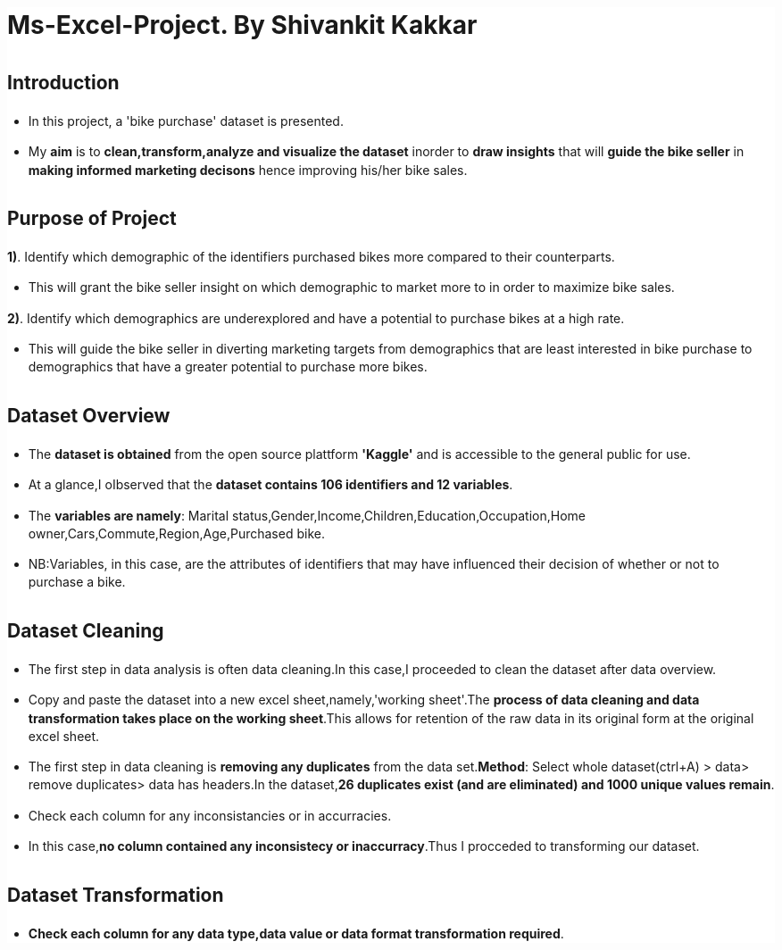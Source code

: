 # Ms-Excel-Project. By Shivankit Kakkar
## **Introduction**

* In this project, a 'bike purchase' dataset is presented.

* My **aim** is to **clean,transform,analyze and visualize the dataset** inorder to **draw insights** that will **guide the bike seller** in **making informed marketing decisons** hence improving his/her bike sales.

## **Purpose of Project**
**1)**. Identify which demographic of the identifiers purchased bikes more compared to their counterparts.

 - This will grant the bike seller insight on which demographic to market more to in order to maximize bike sales.

**2)**. Identify which demographics are underexplored and have a potential to purchase bikes at a high rate.

 - This will guide the bike seller in diverting marketing targets from demographics that are least interested in bike purchase to demographics that have a greater potential to purchase more bikes.
 
 ## **Dataset Overview**
* The **dataset is obtained** from the open source plattform **'Kaggle'** and is accessible to the general public for use.

* At a glance,I oIbserved that the **dataset contains 106 identifiers and 12 variables**.

* The **variables are namely**: Marital status,Gender,Income,Children,Education,Occupation,Home owner,Cars,Commute,Region,Age,Purchased bike.

* NB:Variables, in this case, are the attributes of identifiers that may have influenced their decision of whether or not to purchase a bike.

## **Dataset Cleaning**
* The first step in data analysis is often data cleaning.In this case,I proceeded to clean the dataset after data overview.

* Copy and paste the dataset into a new excel sheet,namely,'working sheet'.The **process of data cleaning and data transformation takes place on the working sheet**.This allows for retention of the raw data in its original form at the original excel sheet. 

* The first step in data cleaning is **removing any duplicates** from the data set.**Method**: Select whole dataset(ctrl+A) > data> remove duplicates> data has headers.In the dataset,**26 duplicates exist (and are eliminated) and 1000 unique values remain**.

* Check each column for any inconsistancies or in accurracies.

* In this case,**no column contained any inconsistecy or inaccurracy**.Thus I procceded to transforming our dataset.

## **Dataset Transformation**
* **Check each column for any data type,data value or data format transformation required**.
